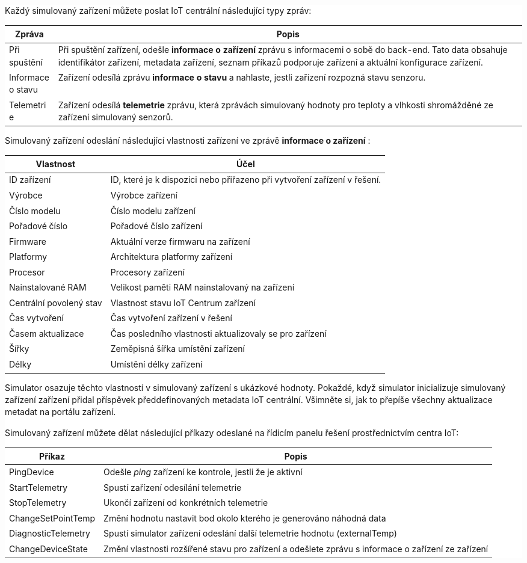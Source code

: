 Každý simulovaný zařízení můžete poslat IoT centrální následující typy zpráv:

| Zpráva  | Popis |
|----------|-------------|
| Při spuštění  | Při spuštění zařízení, odešle **informace o zařízení** zprávu s informacemi o sobě do back-end. Tato data obsahuje identifikátor zařízení, metadata zařízení, seznam příkazů podporuje zařízení a aktuální konfigurace zařízení. |
| Informace o stavu | Zařízení odesílá zprávu **informace o stavu** a nahlaste, jestli zařízení rozpozná stavu senzoru. |
| Telemetrie | Zařízení odesílá **telemetrie** zprávu, která zprávách simulovaný hodnoty pro teploty a vlhkosti shromážděné ze zařízení simulovaný senzorů. |


Simulovaný zařízení odeslání následující vlastnosti zařízení ve zprávě **informace o zařízení** :

| Vlastnost               |  Účel |
|------------------------|--------- |
| ID zařízení              | ID, které je k dispozici nebo přiřazeno při vytvoření zařízení v řešení. |
| Výrobce           | Výrobce zařízení |
| Číslo modelu           | Číslo modelu zařízení |
| Pořadové číslo          | Pořadové číslo zařízení |
| Firmware               | Aktuální verze firmwaru na zařízení |
| Platformy               | Architektura platformy zařízení |
| Procesor              | Procesory zařízení |
| Nainstalované RAM          | Velikost paměti RAM nainstalovaný na zařízení |
| Centrální povolený stav      | Vlastnost stavu IoT Centrum zařízení |
| Čas vytvoření           | Čas vytvoření zařízení v řešení |
| Časem aktualizace           | Čas posledního vlastnosti aktualizovaly se pro zařízení |
| Šířky               | Zeměpisná šířka umístění zařízení |
| Délky              | Umístění délky zařízení |

Simulator osazuje těchto vlastností v simulovaný zařízení s ukázkové hodnoty.  Pokaždé, když simulator inicializuje simulovaný zařízení zařízení přidal příspěvek předdefinovaných metadata IoT centrální. Všimněte si, jak to přepíše všechny aktualizace metadat na portálu zařízení.


Simulovaný zařízení můžete dělat následující příkazy odeslané na řídicím panelu řešení prostřednictvím centra IoT:

| Příkaz                | Popis                                         |
|------------------------|-----------------------------------------------------|
| PingDevice             | Odešle _ping_ zařízení ke kontrole, jestli že je aktivní   |
| StartTelemetry         | Spustí zařízení odesílání telemetrie                 |
| StopTelemetry          | Ukončí zařízení od konkrétních telemetrie             |
| ChangeSetPointTemp     | Změní hodnotu nastavit bod okolo kterého je generováno náhodná data |
| DiagnosticTelemetry    | Spustí simulator zařízení odeslání další telemetrie hodnotu (externalTemp) |
| ChangeDeviceState      | Změní vlastnosti rozšířené stavu pro zařízení a odešlete zprávu s informace o zařízení ze zařízení |
